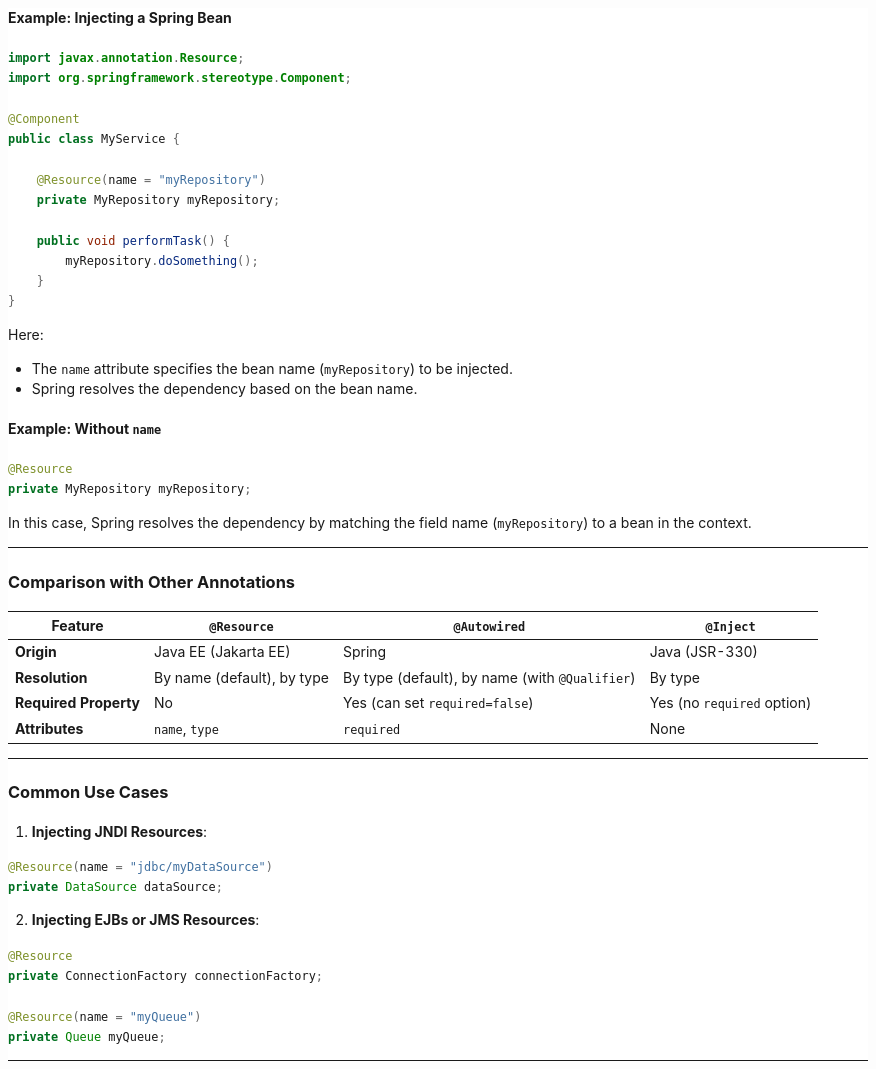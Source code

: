 #### Example: Injecting a Spring Bean
```java
import javax.annotation.Resource;
import org.springframework.stereotype.Component;

@Component
public class MyService {

    @Resource(name = "myRepository")
    private MyRepository myRepository;

    public void performTask() {
        myRepository.doSomething();
    }
}
```

Here:
- The `name` attribute specifies the bean name (`myRepository`) to be injected.
- Spring resolves the dependency based on the bean name.

#### Example: Without `name`
```java
@Resource
private MyRepository myRepository;
```
In this case, Spring resolves the dependency by matching the field name (`myRepository`) to a bean in the context.

---

### **Comparison with Other Annotations**
| Feature                     | `@Resource`                 | `@Autowired`                | `@Inject`                   |
|-----------------------------|-----------------------------|-----------------------------|-----------------------------|
| **Origin**                  | Java EE (Jakarta EE)        | Spring                      | Java (JSR-330)             |
| **Resolution**              | By name (default), by type  | By type (default), by name (with `@Qualifier`) | By type                    |
| **Required Property**       | No                         | Yes (can set `required=false`) | Yes (no `required` option) |
| **Attributes**              | `name`, `type`             | `required`                  | None                       |

---

### **Common Use Cases**
1. **Injecting JNDI Resources**:
```java
@Resource(name = "jdbc/myDataSource")
private DataSource dataSource;
```

2. **Injecting EJBs or JMS Resources**:
```java
@Resource
private ConnectionFactory connectionFactory;

@Resource(name = "myQueue")
private Queue myQueue;
```

---